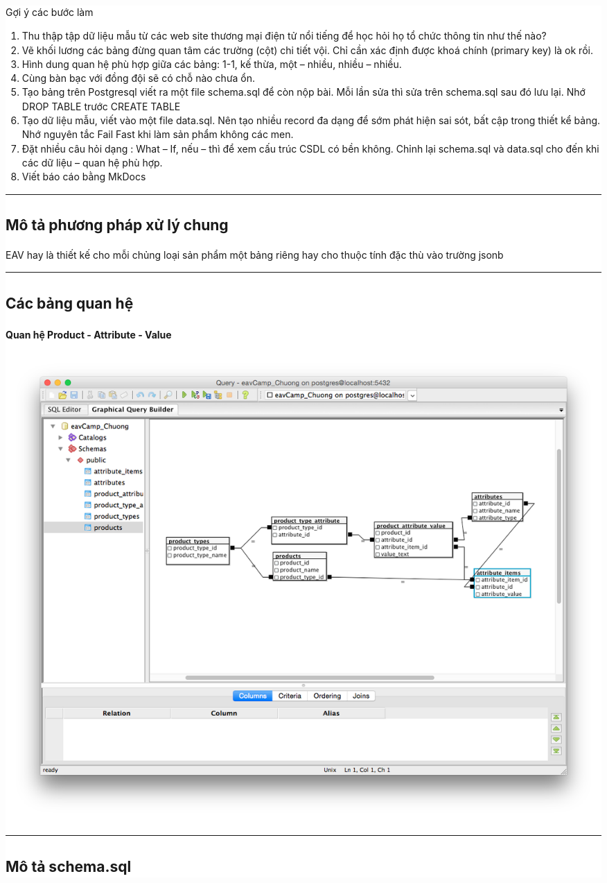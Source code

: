 Gợi ý các bước làm

1. Thu thập tập dữ liệu mẫu từ các web site thương mại điện tử nổi tiếng để học hỏi họ tổ chức thông tin như thế nào?
2. Vẽ khối lương các bảng đừng quan tâm các trường (cột) chi tiết vội. Chỉ cần xác định được khoá chính (primary key) là ok rồi.
3. Hình dung quan hệ phù hợp giữa các bảng: 1-1, kế thừa, một – nhiều, nhiều – nhiều.
4. Cùng bàn bạc với đồng đội sẽ có chỗ nào chưa ổn.
5. Tạo bảng trên Postgresql viết ra một file schema.sql để còn nộp bài. Mỗi lần sửa thì sửa trên schema.sql sau đó lưu lại. Nhớ DROP TABLE trước CREATE TABLE
6. Tạo dữ liệu mẫu, viết vào một file data.sql. Nên tạo nhiều record đa dạng để sớm phát hiện sai sót, bất cập trong thiết kể bảng. Nhớ nguyên tắc Fail Fast khi làm sản phẩm không các men.
7. Đặt nhiều câu hỏi dạng : What – If, nếu – thì để xem cấu trúc CSDL có bền không. Chỉnh lại schema.sql và data.sql cho đến khi các dữ liệu – quan hệ phù hợp.
8. Viết báo cáo bằng MkDocs
- - - -
## Mô tả phương pháp xử lý chung

EAV hay là thiết kế cho mỗi chủng loại sản phẩm một bảng riêng hay cho thuộc tính đặc thù vào trường jsonb
- - - -
## Các bảng quan hệ

#### Quan hệ Product - Attribute - Value

![Screenshot](img/produc-attribute.png)
- - - -
## Mô tả schema.sql